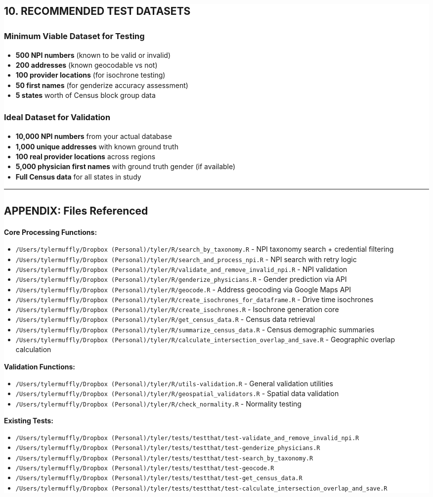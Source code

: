 ## 10. RECOMMENDED TEST DATASETS

### Minimum Viable Dataset for Testing
- **500 NPI numbers** (known to be valid or invalid)
- **200 addresses** (known geocodable vs not)
- **100 provider locations** (for isochrone testing)
- **50 first names** (for genderize accuracy assessment)
- **5 states** worth of Census block group data

### Ideal Dataset for Validation
- **10,000 NPI numbers** from your actual database
- **1,000 unique addresses** with known ground truth
- **100 real provider locations** across regions
- **5,000 physician first names** with ground truth gender (if available)
- **Full Census data** for all states in study

---

## APPENDIX: Files Referenced

**Core Processing Functions:**
- `/Users/tylermuffly/Dropbox (Personal)/tyler/R/search_by_taxonomy.R` - NPI taxonomy search + credential filtering
- `/Users/tylermuffly/Dropbox (Personal)/tyler/R/search_and_process_npi.R` - NPI search with retry logic
- `/Users/tylermuffly/Dropbox (Personal)/tyler/R/validate_and_remove_invalid_npi.R` - NPI validation
- `/Users/tylermuffly/Dropbox (Personal)/tyler/R/genderize_physicians.R` - Gender prediction via API
- `/Users/tylermuffly/Dropbox (Personal)/tyler/R/geocode.R` - Address geocoding via Google Maps API
- `/Users/tylermuffly/Dropbox (Personal)/tyler/R/create_isochrones_for_dataframe.R` - Drive time isochrones
- `/Users/tylermuffly/Dropbox (Personal)/tyler/R/create_isochrones.R` - Isochrone generation core
- `/Users/tylermuffly/Dropbox (Personal)/tyler/R/get_census_data.R` - Census data retrieval
- `/Users/tylermuffly/Dropbox (Personal)/tyler/R/summarize_census_data.R` - Census demographic summaries
- `/Users/tylermuffly/Dropbox (Personal)/tyler/R/calculate_intersection_overlap_and_save.R` - Geographic overlap calculation

**Validation Functions:**
- `/Users/tylermuffly/Dropbox (Personal)/tyler/R/utils-validation.R` - General validation utilities
- `/Users/tylermuffly/Dropbox (Personal)/tyler/R/geospatial_validators.R` - Spatial data validation
- `/Users/tylermuffly/Dropbox (Personal)/tyler/R/check_normality.R` - Normality testing

**Existing Tests:**
- `/Users/tylermuffly/Dropbox (Personal)/tyler/tests/testthat/test-validate_and_remove_invalid_npi.R`
- `/Users/tylermuffly/Dropbox (Personal)/tyler/tests/testthat/test-genderize_physicians.R`
- `/Users/tylermuffly/Dropbox (Personal)/tyler/tests/testthat/test-search_by_taxonomy.R`
- `/Users/tylermuffly/Dropbox (Personal)/tyler/tests/testthat/test-geocode.R`
- `/Users/tylermuffly/Dropbox (Personal)/tyler/tests/testthat/test-get_census_data.R`
- `/Users/tylermuffly/Dropbox (Personal)/tyler/tests/testthat/test-calculate_intersection_overlap_and_save.R`

